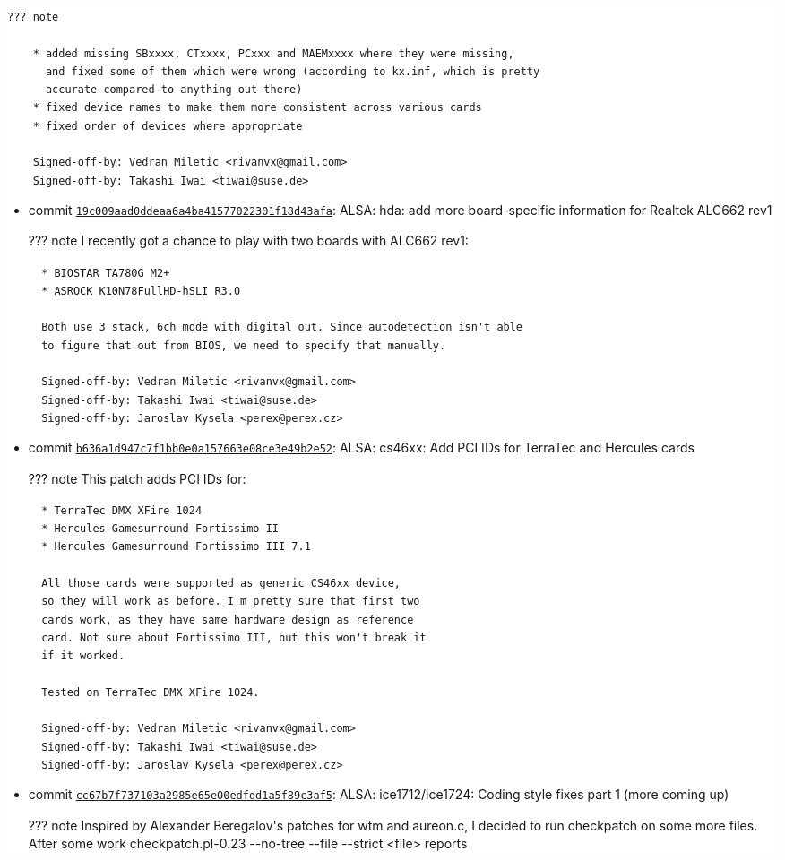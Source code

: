     ??? note

        * added missing SBxxxx, CTxxxx, PCxxx and MAEMxxxx where they were missing,
          and fixed some of them which were wrong (according to kx.inf, which is pretty
          accurate compared to anything out there)
        * fixed device names to make them more consistent across various cards
        * fixed order of devices where appropriate

        Signed-off-by: Vedran Miletic <rivanvx@gmail.com>  
        Signed-off-by: Takashi Iwai <tiwai@suse.de>

- commit [`19c009aad0ddeaa6a4ba41577022301f18d43afa`](https://git.kernel.org/pub/scm/linux/kernel/git/torvalds/linux.git/commit/?id=19c009aad0ddeaa6a4ba41577022301f18d43afa): ALSA: hda: add more board-specific information for Realtek ALC662 rev1

    ??? note
        I recently got a chance to play with two boards with ALC662 rev1:

        * BIOSTAR TA780G M2+
        * ASROCK K10N78FullHD-hSLI R3.0

        Both use 3 stack, 6ch mode with digital out. Since autodetection isn't able
        to figure that out from BIOS, we need to specify that manually.

        Signed-off-by: Vedran Miletic <rivanvx@gmail.com>  
        Signed-off-by: Takashi Iwai <tiwai@suse.de>  
        Signed-off-by: Jaroslav Kysela <perex@perex.cz>

- commit [`b636a1d947c7f1bb0e0a157663e08ce3e49b2e52`](https://git.kernel.org/pub/scm/linux/kernel/git/torvalds/linux.git/commit/?id=b636a1d947c7f1bb0e0a157663e08ce3e49b2e52): ALSA: cs46xx: Add PCI IDs for TerraTec and Hercules cards

    ??? note
        This patch adds PCI IDs for:

        * TerraTec DMX XFire 1024
        * Hercules Gamesurround Fortissimo II
        * Hercules Gamesurround Fortissimo III 7.1

        All those cards were supported as generic CS46xx device,
        so they will work as before. I'm pretty sure that first two
        cards work, as they have same hardware design as reference
        card. Not sure about Fortissimo III, but this won't break it
        if it worked.

        Tested on TerraTec DMX XFire 1024.

        Signed-off-by: Vedran Miletic <rivanvx@gmail.com>  
        Signed-off-by: Takashi Iwai <tiwai@suse.de>  
        Signed-off-by: Jaroslav Kysela <perex@perex.cz>

- commit [`cc67b7f737103a2985e65e00edfdd1a5f89c3af5`](https://git.kernel.org/pub/scm/linux/kernel/git/torvalds/linux.git/commit/?id=cc67b7f737103a2985e65e00edfdd1a5f89c3af5): ALSA: ice1712/ice1724: Coding style fixes part 1 (more coming up)

    ??? note
        Inspired by Alexander Beregalov's patches for wtm and aureon.c,
        I decided to run checkpatch on some more files. After some work
        checkpatch.pl-0.23 --no-tree --file --strict &lt;file&gt; reports  
